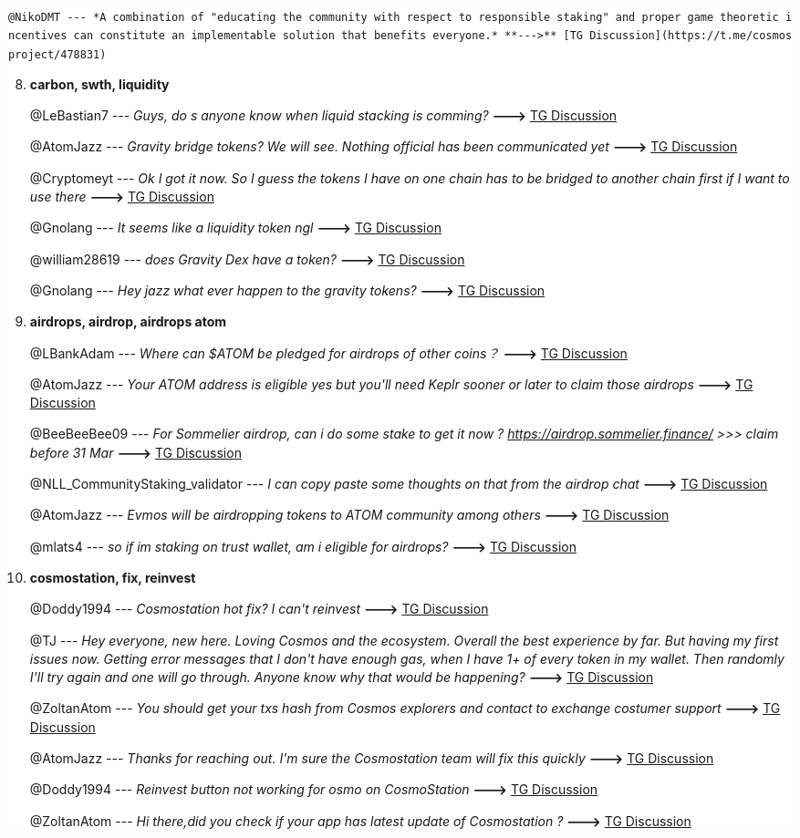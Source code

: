     @NikoDMT --- *A combination of "educating the community with respect to responsible staking" and proper game theoretic incentives can constitute an implementable solution that benefits everyone.* **--->** [TG Discussion](https://t.me/cosmosproject/478831)

8. **carbon, swth, liquidity**

    @LeBastian7 --- *Guys, do s anyone know when liquid stacking is comming?* **--->** [TG Discussion](https://t.me/cosmosproject/478720)

    @AtomJazz --- *Gravity bridge tokens? We will see. Nothing official has been communicated yet* **--->** [TG Discussion](https://t.me/cosmosproject/478954)

    @Cryptomeyt --- *Ok I got it now. So I guess the tokens I have on one chain has to be bridged to another chain first if I want to use there* **--->** [TG Discussion](https://t.me/cosmosproject/478759)

    @Gnolang --- *It seems like a liquidity token ngl* **--->** [TG Discussion](https://t.me/cosmosproject/478956)

    @william28619 --- *does Gravity Dex have a token?* **--->** [TG Discussion](https://t.me/cosmosproject/479188)

    @Gnolang --- *Hey jazz what ever happen to the gravity tokens?* **--->** [TG Discussion](https://t.me/cosmosproject/478952)

9. **airdrops, airdrop, airdrops atom**

    @LBankAdam --- *Where can $ATOM be pledged for airdrops of other coins？* **--->** [TG Discussion](https://t.me/cosmosproject/479261)

    @AtomJazz --- *Your ATOM address is eligible yes but you'll need Keplr sooner or later to claim those airdrops* **--->** [TG Discussion](https://t.me/cosmosproject/478357)

    @BeeBeeBee09 --- *For Sommelier airdrop, can i do some stake to get it now ?  https://airdrop.sommelier.finance/  >>> claim before 31 Mar* **--->** [TG Discussion](https://t.me/cosmosproject/479106)

    @NLL_CommunityStaking_validator --- *I can copy paste some thoughts on that from the airdrop chat* **--->** [TG Discussion](https://t.me/cosmosproject/478817)

    @AtomJazz --- *Evmos will be airdropping tokens to ATOM community among others* **--->** [TG Discussion](https://t.me/cosmosproject/478964)

    @mlats4 --- *so if im staking on trust wallet, am i eligible for airdrops?* **--->** [TG Discussion](https://t.me/cosmosproject/478356)

10. **cosmostation, fix, reinvest**

    @Doddy1994 --- *Cosmostation hot fix? I can't reinvest* **--->** [TG Discussion](https://t.me/cosmosproject/478612)

    @TJ --- *Hey everyone, new here. Loving Cosmos and the ecosystem. Overall the best experience by far. But having my first issues now. Getting error messages that I don't have enough gas, when I have 1+ of every token in my wallet. Then randomly I'll try again and one will go through. Anyone know why that would be happening?* **--->** [TG Discussion](https://t.me/cosmosproject/478307)

    @ZoltanAtom --- *You should get your txs hash from Cosmos explorers and contact to exchange costumer support* **--->** [TG Discussion](https://t.me/cosmosproject/478825)

    @AtomJazz --- *Thanks for reaching out. I'm sure the Cosmostation team will fix this quickly* **--->** [TG Discussion](https://t.me/cosmosproject/478314)

    @Doddy1994 --- *Reinvest button not working for osmo on CosmoStation* **--->** [TG Discussion](https://t.me/cosmosproject/478308)

    @ZoltanAtom --- *Hi there,did you check if your app has latest update of Cosmostation ?* **--->** [TG Discussion](https://t.me/cosmosproject/478614)

